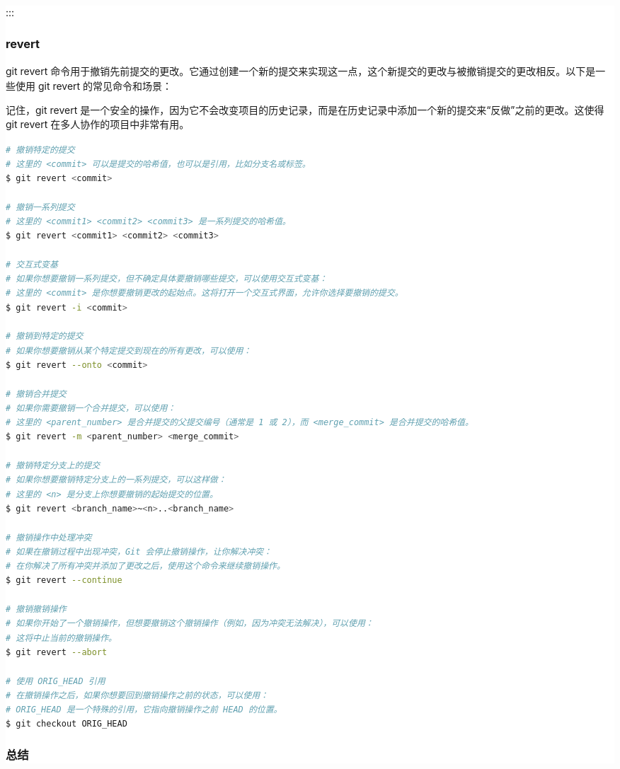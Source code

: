 :::

### revert

git revert 命令用于撤销先前提交的更改。它通过创建一个新的提交来实现这一点，这个新提交的更改与被撤销提交的更改相反。以下是一些使用 git revert 的常见命令和场景：

记住，git revert 是一个安全的操作，因为它不会改变项目的历史记录，而是在历史记录中添加一个新的提交来“反做”之前的更改。这使得 git revert 在多人协作的项目中非常有用。

```bash
# 撤销特定的提交
# 这里的 <commit> 可以是提交的哈希值，也可以是引用，比如分支名或标签。
$ git revert <commit>

# 撤销一系列提交
# 这里的 <commit1> <commit2> <commit3> 是一系列提交的哈希值。
$ git revert <commit1> <commit2> <commit3>

# 交互式变基
# 如果你想要撤销一系列提交，但不确定具体要撤销哪些提交，可以使用交互式变基：
# 这里的 <commit> 是你想要撤销更改的起始点。这将打开一个交互式界面，允许你选择要撤销的提交。
$ git revert -i <commit>

# 撤销到特定的提交
# 如果你想要撤销从某个特定提交到现在的所有更改，可以使用：
$ git revert --onto <commit>

# 撤销合并提交
# 如果你需要撤销一个合并提交，可以使用：
# 这里的 <parent_number> 是合并提交的父提交编号（通常是 1 或 2），而 <merge_commit> 是合并提交的哈希值。
$ git revert -m <parent_number> <merge_commit>

# 撤销特定分支上的提交
# 如果你想要撤销特定分支上的一系列提交，可以这样做：
# 这里的 <n> 是分支上你想要撤销的起始提交的位置。
$ git revert <branch_name>~<n>..<branch_name>

# 撤销操作中处理冲突
# 如果在撤销过程中出现冲突，Git 会停止撤销操作，让你解决冲突：
# 在你解决了所有冲突并添加了更改之后，使用这个命令来继续撤销操作。
$ git revert --continue

# 撤销撤销操作
# 如果你开始了一个撤销操作，但想要撤销这个撤销操作（例如，因为冲突无法解决），可以使用：
# 这将中止当前的撤销操作。
$ git revert --abort

# 使用 ORIG_HEAD 引用
# 在撤销操作之后，如果你想要回到撤销操作之前的状态，可以使用：
# ORIG_HEAD 是一个特殊的引用，它指向撤销操作之前 HEAD 的位置。
$ git checkout ORIG_HEAD
```

### 总结
